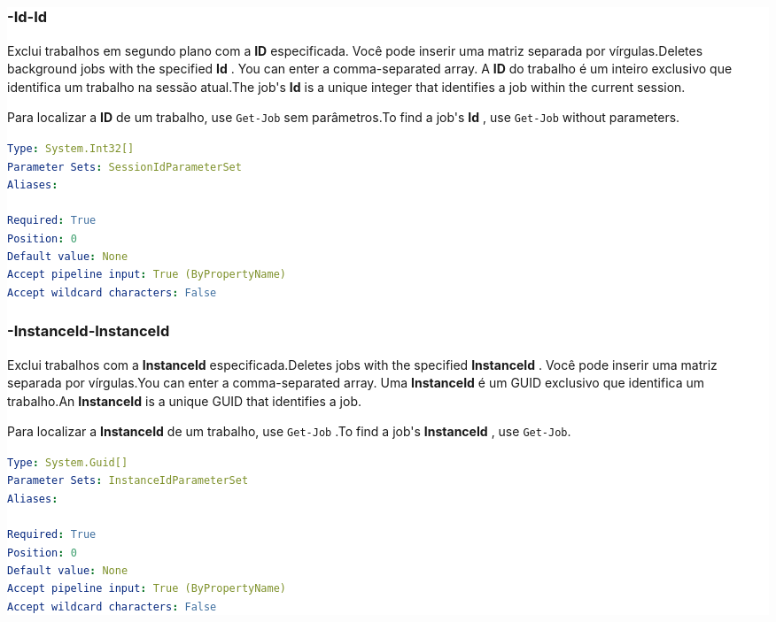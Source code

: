 ### <span data-ttu-id="b8b17-186">-Id</span><span class="sxs-lookup"><span data-stu-id="b8b17-186">-Id</span></span>

<span data-ttu-id="b8b17-187">Exclui trabalhos em segundo plano com a **ID** especificada. Você pode inserir uma matriz separada por vírgulas.</span><span class="sxs-lookup"><span data-stu-id="b8b17-187">Deletes background jobs with the specified **Id** . You can enter a comma-separated array.</span></span> <span data-ttu-id="b8b17-188">A **ID** do trabalho é um inteiro exclusivo que identifica um trabalho na sessão atual.</span><span class="sxs-lookup"><span data-stu-id="b8b17-188">The job's **Id** is a unique integer that identifies a job within the current session.</span></span>

<span data-ttu-id="b8b17-189">Para localizar a **ID** de um trabalho, use `Get-Job` sem parâmetros.</span><span class="sxs-lookup"><span data-stu-id="b8b17-189">To find a job's **Id** , use `Get-Job` without parameters.</span></span>

```yaml
Type: System.Int32[]
Parameter Sets: SessionIdParameterSet
Aliases:

Required: True
Position: 0
Default value: None
Accept pipeline input: True (ByPropertyName)
Accept wildcard characters: False
```

### <span data-ttu-id="b8b17-190">-InstanceId</span><span class="sxs-lookup"><span data-stu-id="b8b17-190">-InstanceId</span></span>

<span data-ttu-id="b8b17-191">Exclui trabalhos com a **InstanceId** especificada.</span><span class="sxs-lookup"><span data-stu-id="b8b17-191">Deletes jobs with the specified **InstanceId** .</span></span> <span data-ttu-id="b8b17-192">Você pode inserir uma matriz separada por vírgulas.</span><span class="sxs-lookup"><span data-stu-id="b8b17-192">You can enter a comma-separated array.</span></span> <span data-ttu-id="b8b17-193">Uma **InstanceId** é um GUID exclusivo que identifica um trabalho.</span><span class="sxs-lookup"><span data-stu-id="b8b17-193">An **InstanceId** is a unique GUID that identifies a job.</span></span>

<span data-ttu-id="b8b17-194">Para localizar a **InstanceId** de um trabalho, use `Get-Job` .</span><span class="sxs-lookup"><span data-stu-id="b8b17-194">To find a job's **InstanceId** , use `Get-Job`.</span></span>

```yaml
Type: System.Guid[]
Parameter Sets: InstanceIdParameterSet
Aliases:

Required: True
Position: 0
Default value: None
Accept pipeline input: True (ByPropertyName)
Accept wildcard characters: False
```
